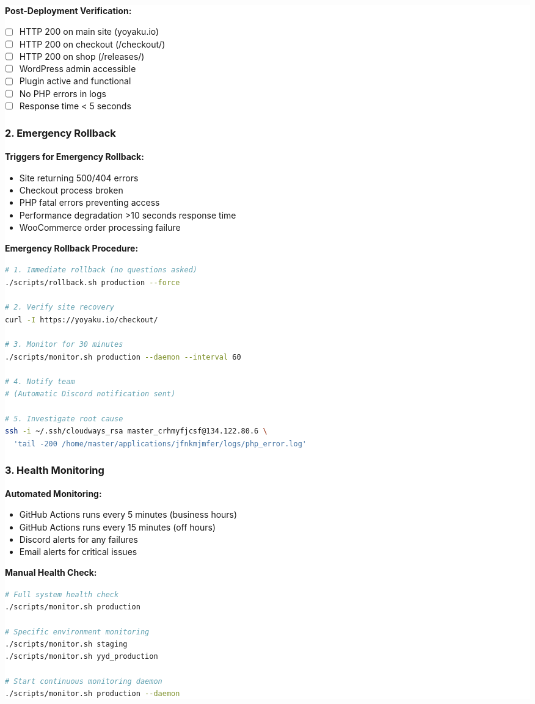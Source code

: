 
**Post-Deployment Verification:**
- [ ] HTTP 200 on main site (yoyaku.io)
- [ ] HTTP 200 on checkout (/checkout/)
- [ ] HTTP 200 on shop (/releases/)
- [ ] WordPress admin accessible
- [ ] Plugin active and functional
- [ ] No PHP errors in logs
- [ ] Response time < 5 seconds

### 2. Emergency Rollback

**Triggers for Emergency Rollback:**
- Site returning 500/404 errors
- Checkout process broken
- PHP fatal errors preventing access
- Performance degradation >10 seconds response time
- WooCommerce order processing failure

**Emergency Rollback Procedure:**
```bash
# 1. Immediate rollback (no questions asked)
./scripts/rollback.sh production --force

# 2. Verify site recovery
curl -I https://yoyaku.io/checkout/

# 3. Monitor for 30 minutes
./scripts/monitor.sh production --daemon --interval 60

# 4. Notify team
# (Automatic Discord notification sent)

# 5. Investigate root cause
ssh -i ~/.ssh/cloudways_rsa master_crhmyfjcsf@134.122.80.6 \
  'tail -200 /home/master/applications/jfnkmjmfer/logs/php_error.log'
```

### 3. Health Monitoring

**Automated Monitoring:**
- GitHub Actions runs every 5 minutes (business hours)
- GitHub Actions runs every 15 minutes (off hours)
- Discord alerts for any failures
- Email alerts for critical issues

**Manual Health Check:**
```bash
# Full system health check
./scripts/monitor.sh production

# Specific environment monitoring
./scripts/monitor.sh staging
./scripts/monitor.sh yyd_production

# Start continuous monitoring daemon
./scripts/monitor.sh production --daemon
```
